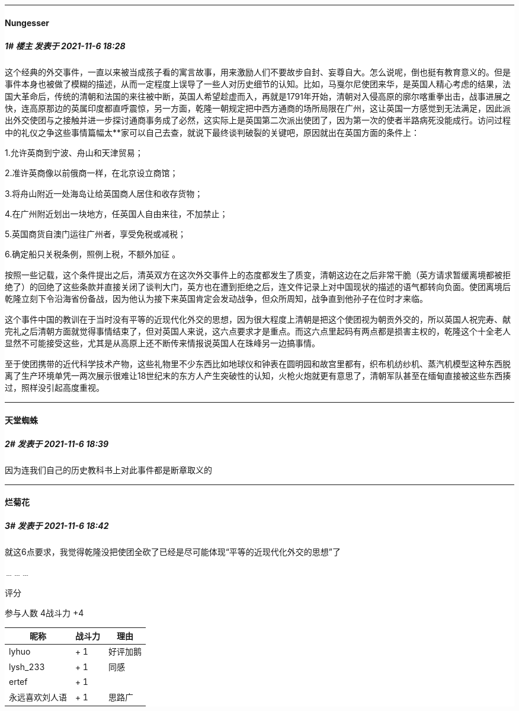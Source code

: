 

*****

####  Nungesser  
##### 1#       楼主       发表于 2021-11-6 18:28

这个经典的外交事件，一直以来被当成孩子看的寓言故事，用来激励人们不要故步自封、妄尊自大。怎么说呢，倒也挺有教育意义的。但是事件本身也被做了模糊的描述，从而一定程度上误导了一些人对历史细节的认知。比如，马戛尔尼使团来华，是英国人精心考虑的结果，法国大革命后，传统的清朝和法国的来往被中断，英国人希望趁虚而入，再就是1791年开始，清朝对入侵高原的廓尔喀重拳出击，战事进展之快，连高原那边的英属印度都直呼震惊，另一方面，乾隆一朝规定把中西方通商的场所局限在广州，这让英国一方感觉到无法满足，因此派出外交使团与之接触并进一步探讨通商事务成了必然，这实际上是英国第二次派出使团了，因为第一次的使者半路病死没能成行。访问过程中的礼仪之争这些事情篇幅太**家可以自己去查，就说下最终谈判破裂的关键吧，原因就出在英国方面的条件上：

1.允许英商到宁波、舟山和天津贸易；

2.准许英商像以前俄商一样，在北京设立商馆；

3.将舟山附近一处海岛让给英国商人居住和收存货物；

4.在广州附近划出一块地方，任英国人自由来往，不加禁止；

5.英国商货自澳门运往广州者，享受免税或减税；

6.确定船只关税条例，照例上税，不额外加征 。

按照一些记载，这个条件提出之后，清英双方在这次外交事件上的态度都发生了质变，清朝这边在之后非常干脆（英方请求暂缓离境都被拒绝了）的回绝了这些条款并直接关闭了谈判大门，英方也在遭到拒绝之后，连文件记录上对中国现状的描述的语气都转向负面。使团离境后乾隆立刻下令沿海省份备战，因为他认为接下来英国肯定会发动战争，但众所周知，战争直到他孙子在位时才来临。

这个事件中国的教训在于当时没有平等的近现代化外交的思想，因为很大程度上清朝是把这个使团视为朝贡外交的，所以英国人祝完寿、献完礼之后清朝方面就觉得事情结束了，但对英国人来说，这六点要求才是重点。而这六点里起码有两点都是损害主权的，乾隆这个十全老人显然不可能接受这些，尤其是从高原上还不断传来情报说英国人在珠峰另一边搞事情。

至于使团携带的近代科学技术产物，这些礼物里不少东西比如地球仪和钟表在圆明园和故宫里都有，织布机纺纱机、蒸汽机模型这种东西脱离了生产环境单凭一两次展示很难让18世纪末的东方人产生突破性的认知，火枪火炮就更有意思了，清朝军队甚至在缅甸直接被这些东西揍过，照样没引起高度重视。

*****

####  天堂蜘蛛  
##### 2#       发表于 2021-11-6 18:39

因为连我们自己的历史教科书上对此事件都是断章取义的

*****

####  烂菊花  
##### 3#       发表于 2021-11-6 18:42

就这6点要求，我觉得乾隆没把使团全砍了已经是尽可能体现“平等的近现代化外交的思想”了

﹍﹍﹍

评分

 参与人数 4战斗力 +4

|昵称|战斗力|理由|
|----|---|---|
| lyhuo| + 1|好评加鹅|
| lysh_233| + 1|同感|
| ertef| + 1||
| 永远喜欢刘人语| + 1|思路广|

